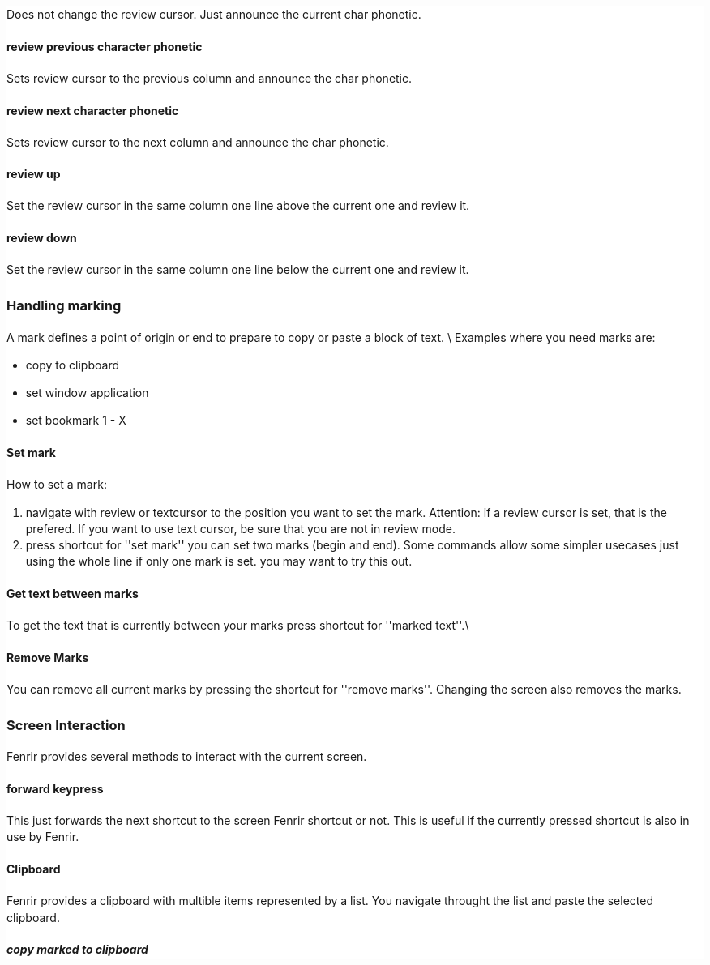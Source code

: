 Does not change the review cursor. Just announce the current char phonetic.
#### review previous character phonetic

Sets review cursor to the previous column and announce the char phonetic.
#### review next character phonetic

Sets review cursor to the next column and announce the char phonetic.
#### review up

Set the review cursor in the same column one line above the current one and review it.
#### review down

Set the review cursor in the same column one line below the current one and review it.
### Handling marking

A mark defines a point of origin or end to prepare to copy or paste a block of text.
\\
Examples where you need marks are:

*  copy to clipboard

*  set window application

*  set bookmark 1 - X
#### Set mark

How to set a mark:
 1.  navigate with review or textcursor to the position you want to set the mark. Attention: if a review cursor is set, that is the prefered. If you want to use text cursor, be sure that you are not in review mode.
 2.  press shortcut for ''set mark''
you can set two marks (begin and end). Some commands allow some simpler usecases just using the whole line if only one mark is set. you may want to try this out.
#### Get text between marks

To get the text that is currently between your marks press shortcut for ''marked text''.\\
#### Remove Marks

You can remove all current marks by pressing the shortcut for ''remove marks''.
Changing the screen also removes the marks.
### Screen Interaction

Fenrir provides several methods to interact with the current screen.
#### forward keypress

This just forwards the next shortcut to the screen Fenrir shortcut or not. This is useful if the currently pressed shortcut is also in use by Fenrir.
#### Clipboard

Fenrir provides a clipboard with multible items represented by a list. You navigate throught the list and paste the selected clipboard.
##### copy marked to clipboard
